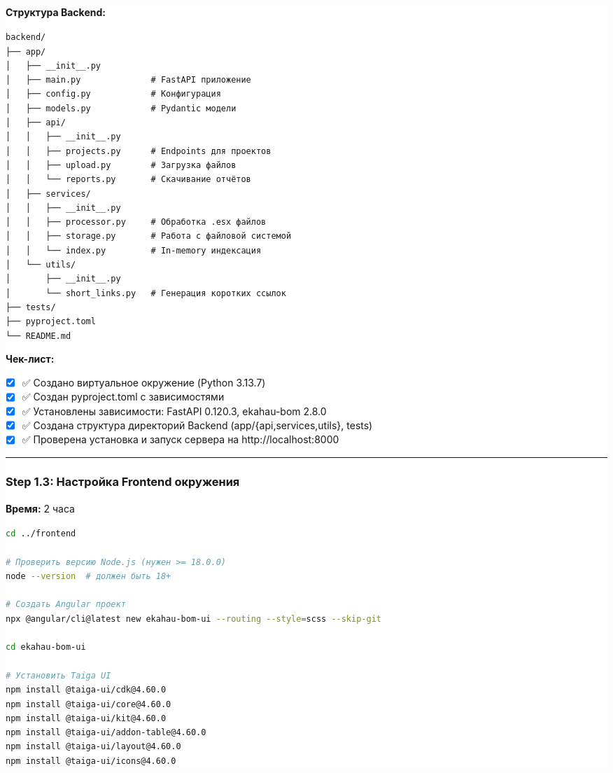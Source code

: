 **Структура Backend:**
```
backend/
├── app/
│   ├── __init__.py
│   ├── main.py              # FastAPI приложение
│   ├── config.py            # Конфигурация
│   ├── models.py            # Pydantic модели
│   ├── api/
│   │   ├── __init__.py
│   │   ├── projects.py      # Endpoints для проектов
│   │   ├── upload.py        # Загрузка файлов
│   │   └── reports.py       # Скачивание отчётов
│   ├── services/
│   │   ├── __init__.py
│   │   ├── processor.py     # Обработка .esx файлов
│   │   ├── storage.py       # Работа с файловой системой
│   │   └── index.py         # In-memory индексация
│   └── utils/
│       ├── __init__.py
│       └── short_links.py   # Генерация коротких ссылок
├── tests/
├── pyproject.toml
└── README.md
```

**Чек-лист:**
- [x] ✅ Создано виртуальное окружение (Python 3.13.7)
- [x] ✅ Создан pyproject.toml с зависимостями
- [x] ✅ Установлены зависимости: FastAPI 0.120.3, ekahau-bom 2.8.0
- [x] ✅ Создана структура директорий Backend (app/{api,services,utils}, tests)
- [x] ✅ Проверена установка и запуск сервера на http://localhost:8000

---

### Step 1.3: Настройка Frontend окружения
**Время:** 2 часа

```bash
cd ../frontend

# Проверить версию Node.js (нужен >= 18.0.0)
node --version  # должен быть 18+

# Создать Angular проект
npx @angular/cli@latest new ekahau-bom-ui --routing --style=scss --skip-git

cd ekahau-bom-ui

# Установить Taiga UI
npm install @taiga-ui/cdk@4.60.0
npm install @taiga-ui/core@4.60.0
npm install @taiga-ui/kit@4.60.0
npm install @taiga-ui/addon-table@4.60.0
npm install @taiga-ui/layout@4.60.0
npm install @taiga-ui/icons@4.60.0
```
